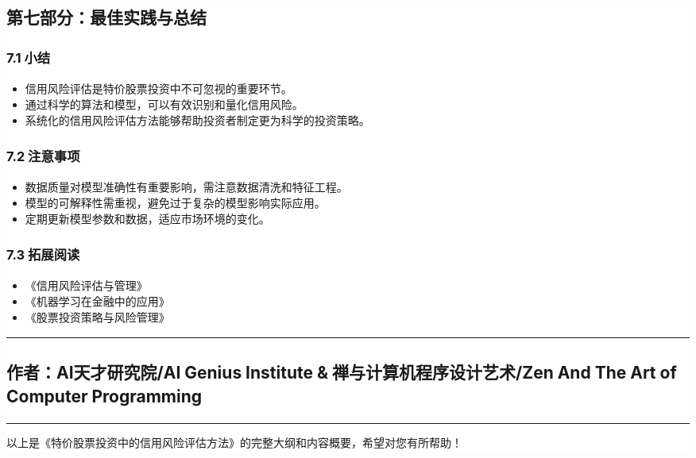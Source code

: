 
## 第七部分：最佳实践与总结

### 7.1 小结
- 信用风险评估是特价股票投资中不可忽视的重要环节。
- 通过科学的算法和模型，可以有效识别和量化信用风险。
- 系统化的信用风险评估方法能够帮助投资者制定更为科学的投资策略。

### 7.2 注意事项
- 数据质量对模型准确性有重要影响，需注意数据清洗和特征工程。
- 模型的可解释性需重视，避免过于复杂的模型影响实际应用。
- 定期更新模型参数和数据，适应市场环境的变化。

### 7.3 拓展阅读
- 《信用风险评估与管理》
- 《机器学习在金融中的应用》
- 《股票投资策略与风险管理》

---

## 作者：AI天才研究院/AI Genius Institute & 禅与计算机程序设计艺术/Zen And The Art of Computer Programming

---

以上是《特价股票投资中的信用风险评估方法》的完整大纲和内容概要，希望对您有所帮助！

